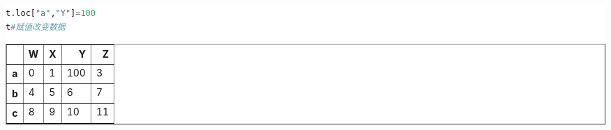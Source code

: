 
```python
t.loc["a","Y"]=100
t#赋值改变数据
```




<div>
<style scoped>
    .dataframe tbody tr th:only-of-type {
        vertical-align: middle;
    }

    .dataframe tbody tr th {
        vertical-align: top;
    }
    
    .dataframe thead th {
        text-align: right;
    }
</style>
<table border="1" class="dataframe">
  <thead>
    <tr style="text-align: right;">
      <th></th>
      <th>W</th>
      <th>X</th>
      <th>Y</th>
      <th>Z</th>
    </tr>
  </thead>
  <tbody>
    <tr>
      <th>a</th>
      <td>0</td>
      <td>1</td>
      <td>100</td>
      <td>3</td>
    </tr>
    <tr>
      <th>b</th>
      <td>4</td>
      <td>5</td>
      <td>6</td>
      <td>7</td>
    </tr>
    <tr>
      <th>c</th>
      <td>8</td>
      <td>9</td>
      <td>10</td>
      <td>11</td>
    </tr>
  </tbody>
</table>
</div>
